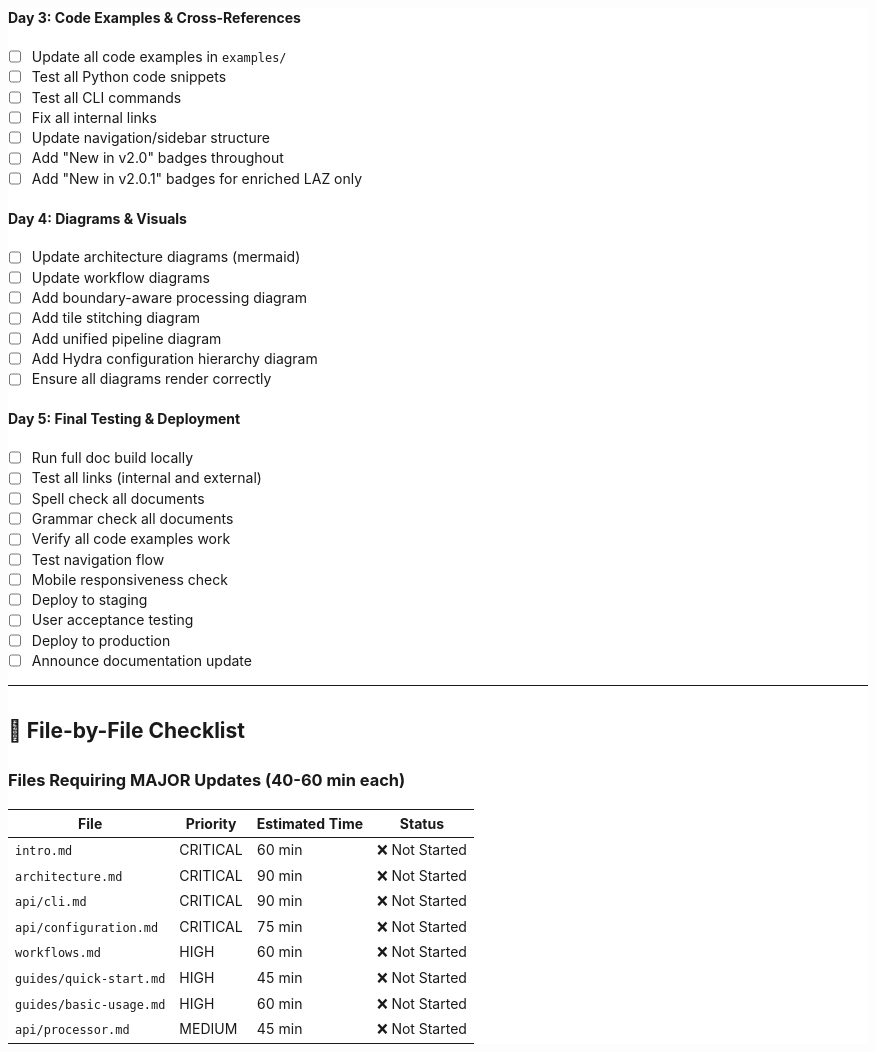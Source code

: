#### Day 3: Code Examples & Cross-References

- [ ] Update all code examples in `examples/`
- [ ] Test all Python code snippets
- [ ] Test all CLI commands
- [ ] Fix all internal links
- [ ] Update navigation/sidebar structure
- [ ] Add "New in v2.0" badges throughout
- [ ] Add "New in v2.0.1" badges for enriched LAZ only

#### Day 4: Diagrams & Visuals

- [ ] Update architecture diagrams (mermaid)
- [ ] Update workflow diagrams
- [ ] Add boundary-aware processing diagram
- [ ] Add tile stitching diagram
- [ ] Add unified pipeline diagram
- [ ] Add Hydra configuration hierarchy diagram
- [ ] Ensure all diagrams render correctly

#### Day 5: Final Testing & Deployment

- [ ] Run full doc build locally
- [ ] Test all links (internal and external)
- [ ] Spell check all documents
- [ ] Grammar check all documents
- [ ] Verify all code examples work
- [ ] Test navigation flow
- [ ] Mobile responsiveness check
- [ ] Deploy to staging
- [ ] User acceptance testing
- [ ] Deploy to production
- [ ] Announce documentation update

---

## 📝 File-by-File Checklist

### Files Requiring MAJOR Updates (40-60 min each)

| File                    | Priority | Estimated Time | Status         |
| ----------------------- | -------- | -------------- | -------------- |
| `intro.md`              | CRITICAL | 60 min         | ❌ Not Started |
| `architecture.md`       | CRITICAL | 90 min         | ❌ Not Started |
| `api/cli.md`            | CRITICAL | 90 min         | ❌ Not Started |
| `api/configuration.md`  | CRITICAL | 75 min         | ❌ Not Started |
| `workflows.md`          | HIGH     | 60 min         | ❌ Not Started |
| `guides/quick-start.md` | HIGH     | 45 min         | ❌ Not Started |
| `guides/basic-usage.md` | HIGH     | 60 min         | ❌ Not Started |
| `api/processor.md`      | MEDIUM   | 45 min         | ❌ Not Started |
